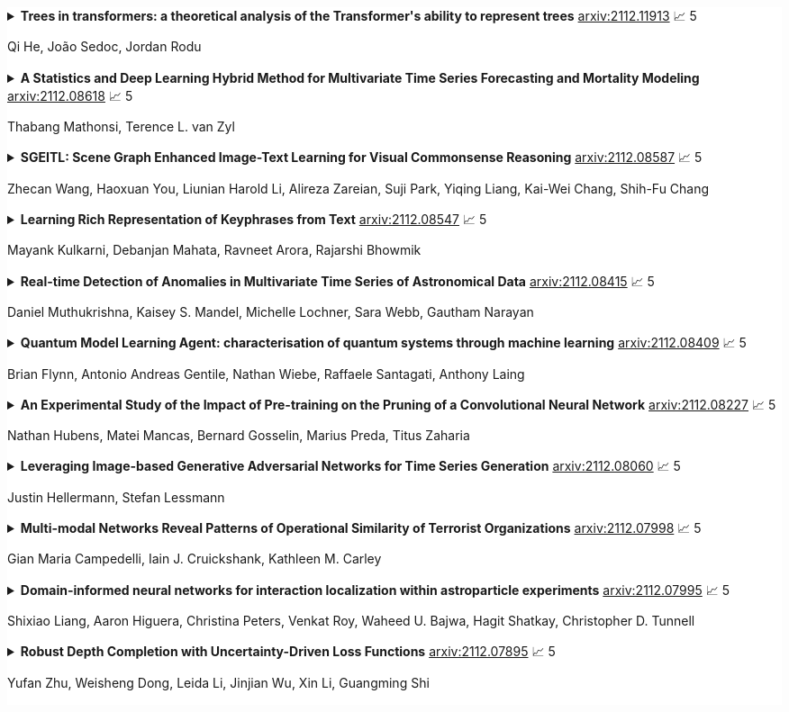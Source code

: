 <details><summary><b>Trees in transformers: a theoretical analysis of the Transformer's ability to represent trees</b>
<a href="https://arxiv.org/abs/2112.11913">arxiv:2112.11913</a>
&#x1F4C8; 5 <br>
<p>Qi He, João Sedoc, Jordan Rodu</p></summary></details>

<details><summary><b>A Statistics and Deep Learning Hybrid Method for Multivariate Time Series Forecasting and Mortality Modeling</b>
<a href="https://arxiv.org/abs/2112.08618">arxiv:2112.08618</a>
&#x1F4C8; 5 <br>
<p>Thabang Mathonsi, Terence L. van Zyl</p></summary></details>

<details><summary><b>SGEITL: Scene Graph Enhanced Image-Text Learning for Visual Commonsense Reasoning</b>
<a href="https://arxiv.org/abs/2112.08587">arxiv:2112.08587</a>
&#x1F4C8; 5 <br>
<p>Zhecan Wang, Haoxuan You, Liunian Harold Li, Alireza Zareian, Suji Park, Yiqing Liang, Kai-Wei Chang, Shih-Fu Chang</p></summary></details>

<details><summary><b>Learning Rich Representation of Keyphrases from Text</b>
<a href="https://arxiv.org/abs/2112.08547">arxiv:2112.08547</a>
&#x1F4C8; 5 <br>
<p>Mayank Kulkarni, Debanjan Mahata, Ravneet Arora, Rajarshi Bhowmik</p></summary></details>

<details><summary><b>Real-time Detection of Anomalies in Multivariate Time Series of Astronomical Data</b>
<a href="https://arxiv.org/abs/2112.08415">arxiv:2112.08415</a>
&#x1F4C8; 5 <br>
<p>Daniel Muthukrishna, Kaisey S. Mandel, Michelle Lochner, Sara Webb, Gautham Narayan</p></summary></details>

<details><summary><b>Quantum Model Learning Agent: characterisation of quantum systems through machine learning</b>
<a href="https://arxiv.org/abs/2112.08409">arxiv:2112.08409</a>
&#x1F4C8; 5 <br>
<p>Brian Flynn, Antonio Andreas Gentile, Nathan Wiebe, Raffaele Santagati, Anthony Laing</p></summary></details>

<details><summary><b>An Experimental Study of the Impact of Pre-training on the Pruning of a Convolutional Neural Network</b>
<a href="https://arxiv.org/abs/2112.08227">arxiv:2112.08227</a>
&#x1F4C8; 5 <br>
<p>Nathan Hubens, Matei Mancas, Bernard Gosselin, Marius Preda, Titus Zaharia</p></summary></details>

<details><summary><b>Leveraging Image-based Generative Adversarial Networks for Time Series Generation</b>
<a href="https://arxiv.org/abs/2112.08060">arxiv:2112.08060</a>
&#x1F4C8; 5 <br>
<p>Justin Hellermann, Stefan Lessmann</p></summary></details>

<details><summary><b>Multi-modal Networks Reveal Patterns of Operational Similarity of Terrorist Organizations</b>
<a href="https://arxiv.org/abs/2112.07998">arxiv:2112.07998</a>
&#x1F4C8; 5 <br>
<p>Gian Maria Campedelli, Iain J. Cruickshank, Kathleen M. Carley</p></summary></details>

<details><summary><b>Domain-informed neural networks for interaction localization within astroparticle experiments</b>
<a href="https://arxiv.org/abs/2112.07995">arxiv:2112.07995</a>
&#x1F4C8; 5 <br>
<p>Shixiao Liang, Aaron Higuera, Christina Peters, Venkat Roy, Waheed U. Bajwa, Hagit Shatkay, Christopher D. Tunnell</p></summary></details>

<details><summary><b>Robust Depth Completion with Uncertainty-Driven Loss Functions</b>
<a href="https://arxiv.org/abs/2112.07895">arxiv:2112.07895</a>
&#x1F4C8; 5 <br>
<p>Yufan Zhu, Weisheng Dong, Leida Li, Jinjian Wu, Xin Li, Guangming Shi</p></summary></details>